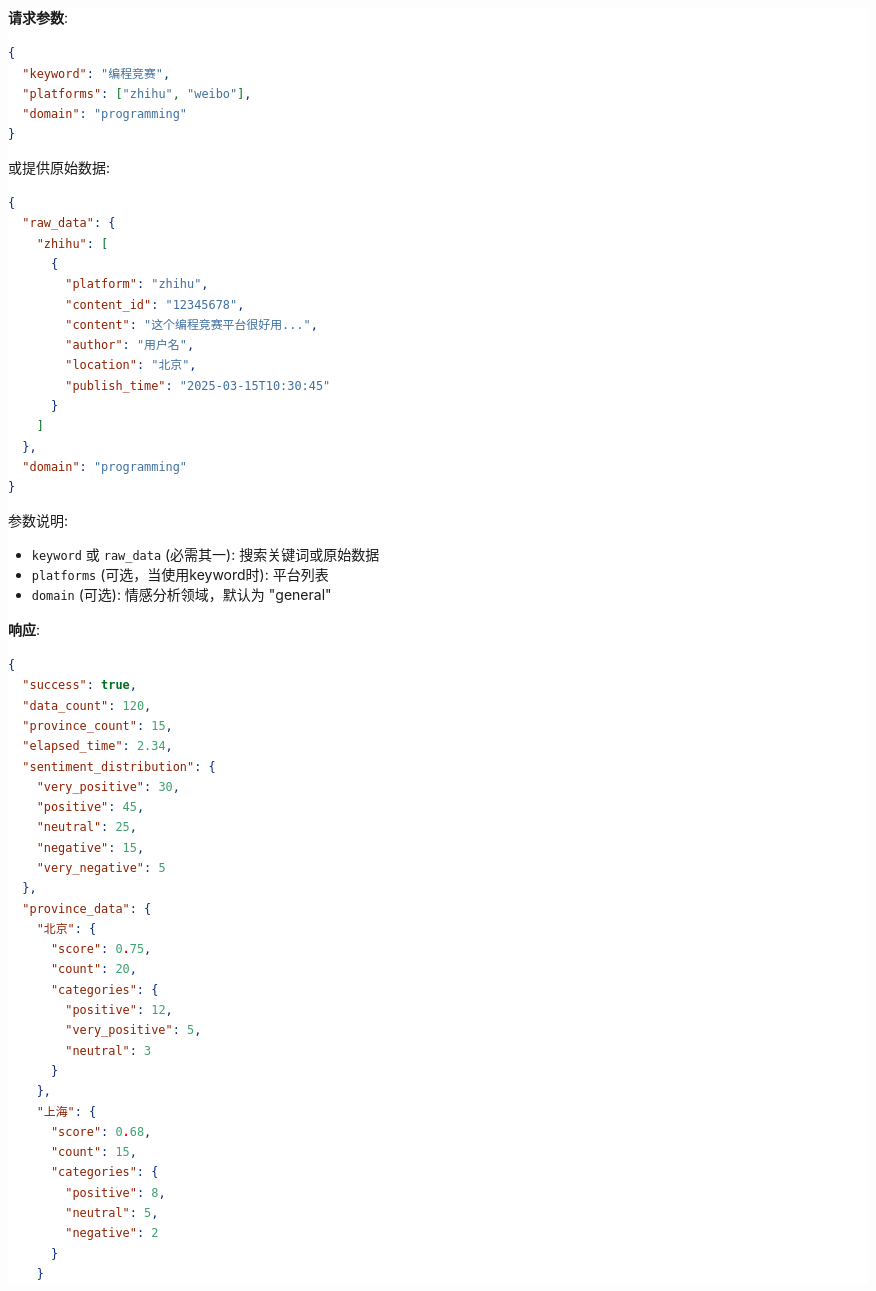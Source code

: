 **请求参数**:
```json
{
  "keyword": "编程竞赛",
  "platforms": ["zhihu", "weibo"],
  "domain": "programming"
}
```

或提供原始数据:
```json
{
  "raw_data": {
    "zhihu": [
      {
        "platform": "zhihu",
        "content_id": "12345678",
        "content": "这个编程竞赛平台很好用...",
        "author": "用户名",
        "location": "北京",
        "publish_time": "2025-03-15T10:30:45"
      }
    ]
  },
  "domain": "programming"
}
```

参数说明:
- `keyword` 或 `raw_data` (必需其一): 搜索关键词或原始数据
- `platforms` (可选，当使用keyword时): 平台列表
- `domain` (可选): 情感分析领域，默认为 "general"

**响应**:
```json
{
  "success": true,
  "data_count": 120,
  "province_count": 15,
  "elapsed_time": 2.34,
  "sentiment_distribution": {
    "very_positive": 30,
    "positive": 45,
    "neutral": 25,
    "negative": 15,
    "very_negative": 5
  },
  "province_data": {
    "北京": {
      "score": 0.75,
      "count": 20,
      "categories": {
        "positive": 12,
        "very_positive": 5,
        "neutral": 3
      }
    },
    "上海": {
      "score": 0.68,
      "count": 15,
      "categories": {
        "positive": 8,
        "neutral": 5,
        "negative": 2
      }
    }
```